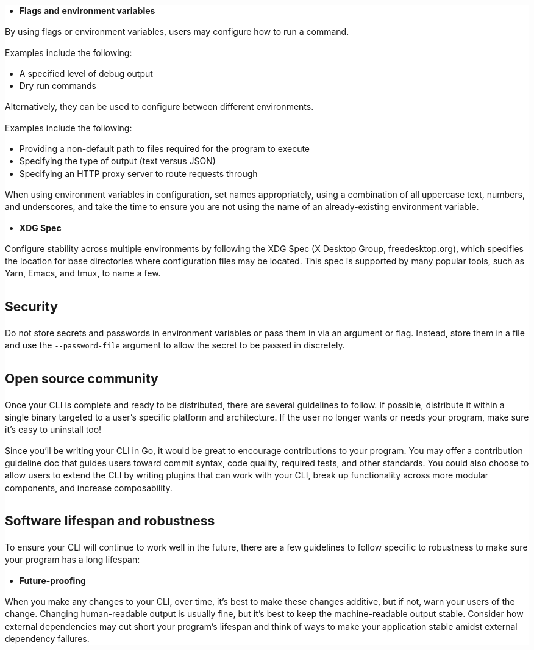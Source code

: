 -   **Flags and** **environment variables**

By using flags or environment variables, users may configure how to run a command.

Examples include the following:

-   A specified level of debug output
-   Dry run commands

Alternatively, they can be used to configure between different environments.

Examples include the following:

-   Providing a non-default path to files required for the program to execute
-   Specifying the type of output (text versus JSON)
-   Specifying an HTTP proxy server to route requests through

When using environment variables in configuration, set names appropriately, using a combination of all uppercase text, numbers, and underscores, and take the time to ensure you are not using the name of an already-existing environment variable.

-   **XDG Spec**

Configure stability across multiple environments by following the XDG Spec (X Desktop Group, [freedesktop.org](http://freedesktop.org)), which specifies the location for base directories where configuration files may be located. This spec is supported by many popular tools, such as Yarn, Emacs, and tmux, to name a few.

## Security

Do not store secrets and passwords in environment variables or pass them in via an argument or flag. Instead, store them in a file and use the `--password-file` argument to allow the secret to be passed in discretely.

## Open source community

Once your CLI is complete and ready to be distributed, there are several guidelines to follow. If possible, distribute it within a single binary targeted to a user’s specific platform and architecture. If the user no longer wants or needs your program, make sure it’s easy to uninstall too!

Since you’ll be writing your CLI in Go, it would be great to encourage contributions to your program. You may offer a contribution guideline doc that guides users toward commit syntax, code quality, required tests, and other standards. You could also choose to allow users to extend the CLI by writing plugins that can work with your CLI, break up functionality across more modular components, and increase composability.

## Software lifespan and robustness

To ensure your CLI will continue to work well in the future, there are a few guidelines to follow specific to robustness to make sure your program has a long lifespan:

-   **Future-proofing**

When you make any changes to your CLI, over time, it’s best to make these changes additive, but if not, warn your users of the change. Changing human-readable output is usually fine, but it’s best to keep the machine-readable output stable. Consider how external dependencies may cut short your program’s lifespan and think of ways to make your application stable amidst external dependency failures.
